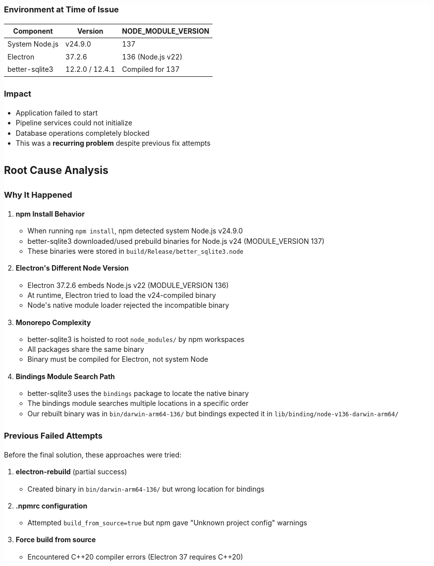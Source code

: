 ### Environment at Time of Issue

| Component | Version | NODE_MODULE_VERSION |
|-----------|---------|---------------------|
| System Node.js | v24.9.0 | 137 |
| Electron | 37.2.6 | 136 (Node.js v22) |
| better-sqlite3 | 12.2.0 / 12.4.1 | Compiled for 137 |

### Impact

- Application failed to start
- Pipeline services could not initialize
- Database operations completely blocked
- This was a **recurring problem** despite previous fix attempts

## Root Cause Analysis

### Why It Happened

1. **npm Install Behavior**
   - When running `npm install`, npm detected system Node.js v24.9.0
   - better-sqlite3 downloaded/used prebuild binaries for Node.js v24 (MODULE_VERSION 137)
   - These binaries were stored in `build/Release/better_sqlite3.node`

2. **Electron's Different Node Version**
   - Electron 37.2.6 embeds Node.js v22 (MODULE_VERSION 136)
   - At runtime, Electron tried to load the v24-compiled binary
   - Node's native module loader rejected the incompatible binary

3. **Monorepo Complexity**
   - better-sqlite3 is hoisted to root `node_modules/` by npm workspaces
   - All packages share the same binary
   - Binary must be compiled for Electron, not system Node

4. **Bindings Module Search Path**
   - better-sqlite3 uses the `bindings` package to locate the native binary
   - The bindings module searches multiple locations in a specific order
   - Our rebuilt binary was in `bin/darwin-arm64-136/` but bindings expected it in `lib/binding/node-v136-darwin-arm64/`

### Previous Failed Attempts

Before the final solution, these approaches were tried:

1. **electron-rebuild** (partial success)
   - Created binary in `bin/darwin-arm64-136/` but wrong location for bindings

2. **.npmrc configuration**
   - Attempted `build_from_source=true` but npm gave "Unknown project config" warnings

3. **Force build from source**
   - Encountered C++20 compiler errors (Electron 37 requires C++20)
